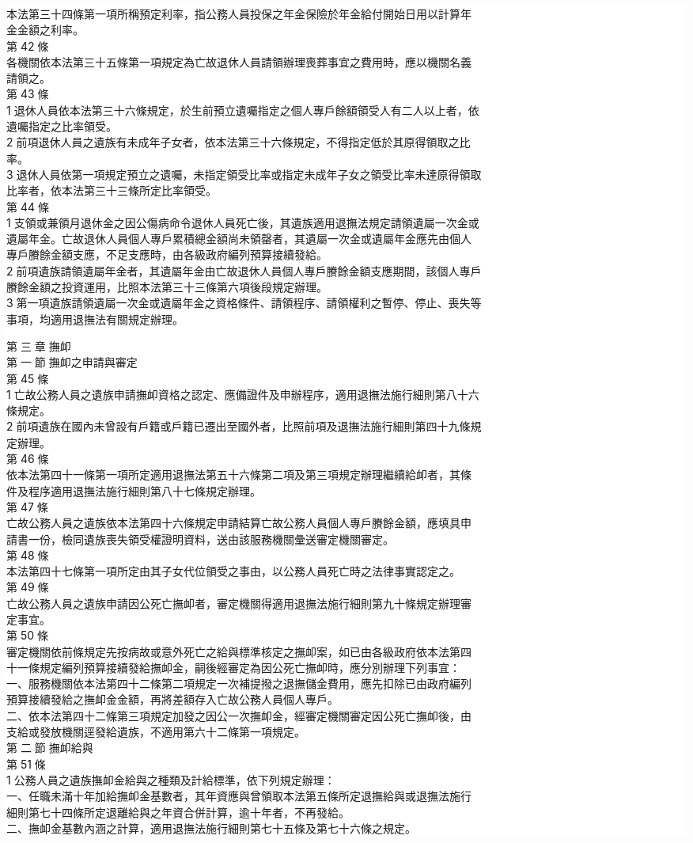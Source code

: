 本法第三十四條第一項所稱預定利率，指公務人員投保之年金保險於年金給付開始日用以計算年  
金金額之利率。  
第 42 條  
各機關依本法第三十五條第一項規定為亡故退休人員請領辦理喪葬事宜之費用時，應以機關名義  
請領之。  
第 43 條  
1 退休人員依本法第三十六條規定，於生前預立遺囑指定之個人專戶餘額領受人有二人以上者，依  
遺囑指定之比率領受。  
2 前項退休人員之遺族有未成年子女者，依本法第三十六條規定，不得指定低於其原得領取之比  
率。  
3 退休人員依第一項規定預立之遺囑，未指定領受比率或指定未成年子女之領受比率未達原得領取  
比率者，依本法第三十三條所定比率領受。  
第 44 條  
1 支領或兼領月退休金之因公傷病命令退休人員死亡後，其遺族適用退撫法規定請領遺屬一次金或  
遺屬年金。亡故退休人員個人專戶累積總金額尚未領罄者，其遺屬一次金或遺屬年金應先由個人  
專戶賸餘金額支應，不足支應時，由各級政府編列預算接續發給。  
2 前項遺族請領遺屬年金者，其遺屬年金由亡故退休人員個人專戶賸餘金額支應期間，該個人專戶  
賸餘金額之投資運用，比照本法第三十三條第六項後段規定辦理。  
3 第一項遺族請領遺屬一次金或遺屬年金之資格條件、請領程序、請領權利之暫停、停止、喪失等  
事項，均適用退撫法有關規定辦理。  


第 三 章 撫卹  
第 一 節 撫卹之申請與審定  
第 45 條  
1 亡故公務人員之遺族申請撫卹資格之認定、應備證件及申辦程序，適用退撫法施行細則第八十六  
條規定。  
2 前項遺族在國內未曾設有戶籍或戶籍已遷出至國外者，比照前項及退撫法施行細則第四十九條規  
定辦理。  
第 46 條  
依本法第四十一條第一項所定適用退撫法第五十六條第二項及第三項規定辦理繼續給卹者，其條  
件及程序適用退撫法施行細則第八十七條規定辦理。  
第 47 條  
亡故公務人員之遺族依本法第四十六條規定申請結算亡故公務人員個人專戶賸餘金額，應填具申  
請書一份，檢同遺族喪失領受權證明資料，送由該服務機關彙送審定機關審定。  
第 48 條  
本法第四十七條第一項所定由其子女代位領受之事由，以公務人員死亡時之法律事實認定之。  
第 49 條  
亡故公務人員之遺族申請因公死亡撫卹者，審定機關得適用退撫法施行細則第九十條規定辦理審  
定事宜。  
第 50 條  
審定機關依前條規定先按病故或意外死亡之給與標準核定之撫卹案，如已由各級政府依本法第四  
十一條規定編列預算接續發給撫卹金，嗣後經審定為因公死亡撫卹時，應分別辦理下列事宜：  
一、服務機關依本法第四十二條第二項規定一次補提撥之退撫儲金費用，應先扣除已由政府編列  
預算接續發給之撫卹金金額，再將差額存入亡故公務人員個人專戶。  
二、依本法第四十二條第三項規定加發之因公一次撫卹金，經審定機關審定因公死亡撫卹後，由  
支給或發放機關逕發給遺族，不適用第六十二條第一項規定。  
第 二 節 撫卹給與  
第 51 條  
1 公務人員之遺族撫卹金給與之種類及計給標準，依下列規定辦理：  
一、任職未滿十年加給撫卹金基數者，其年資應與曾領取本法第五條所定退撫給與或退撫法施行  
細則第七十四條所定退離給與之年資合併計算，逾十年者，不再發給。  
二、撫卹金基數內涵之計算，適用退撫法施行細則第七十五條及第七十六條之規定。  
